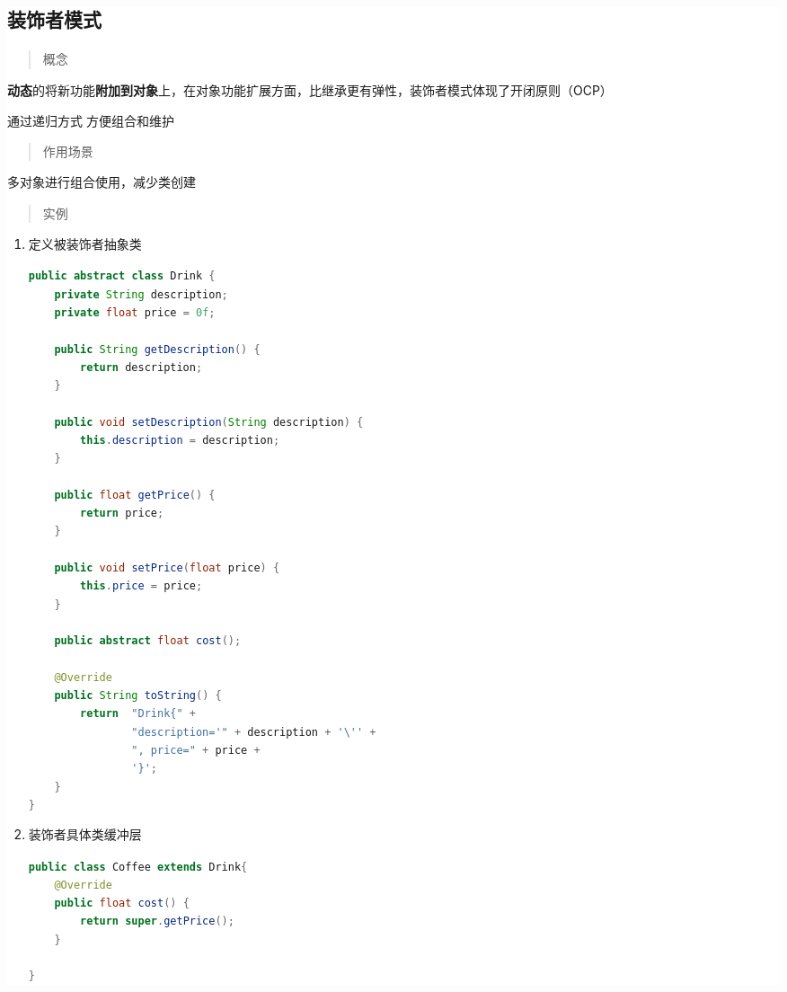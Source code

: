 

## 装饰者模式

> 概念

**动态**的将新功能**附加到对象**上，在对象功能扩展方面，比继承更有弹性，装饰者模式体现了开闭原则（OCP）

通过递归方式 方便组合和维护


> 作用场景

多对象进行组合使用，减少类创建

> 实例

1. 定义被装饰者抽象类

   ```java
   public abstract class Drink {
       private String description;
       private float price = 0f;
   
       public String getDescription() {
           return description;
       }
   
       public void setDescription(String description) {
           this.description = description;
       }
   
       public float getPrice() {
           return price;
       }
   
       public void setPrice(float price) {
           this.price = price;
       }
   
       public abstract float cost();
   
       @Override
       public String toString() {
           return  "Drink{" +
                   "description='" + description + '\'' +
                   ", price=" + price +
                   '}';
       }
   }
   ```

2. 装饰者具体类缓冲层

   ```java
   public class Coffee extends Drink{
       @Override
       public float cost() {
           return super.getPrice();
       }
       
   }
   ```
